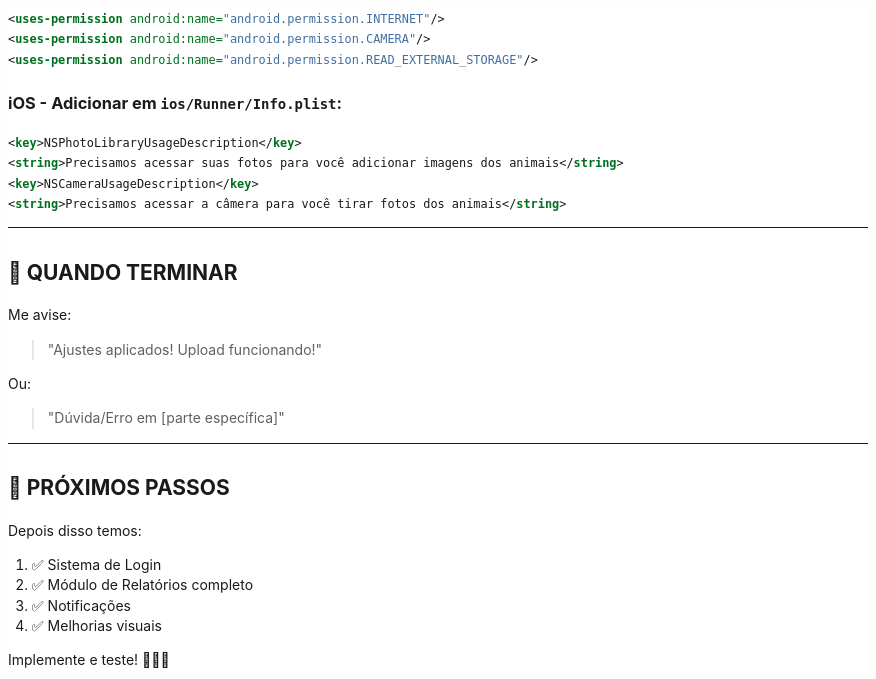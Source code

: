 ```xml
<uses-permission android:name="android.permission.INTERNET"/>
<uses-permission android:name="android.permission.CAMERA"/>
<uses-permission android:name="android.permission.READ_EXTERNAL_STORAGE"/>
```

### iOS - Adicionar em `ios/Runner/Info.plist`:

```xml
<key>NSPhotoLibraryUsageDescription</key>
<string>Precisamos acessar suas fotos para você adicionar imagens dos animais</string>
<key>NSCameraUsageDescription</key>
<string>Precisamos acessar a câmera para você tirar fotos dos animais</string>
```

---

## 💬 QUANDO TERMINAR

Me avise:

> "Ajustes aplicados! Upload funcionando!"

Ou:

> "Dúvida/Erro em [parte específica]"

---

## 🎉 PRÓXIMOS PASSOS

Depois disso temos:
1. ✅ Sistema de Login
2. ✅ Módulo de Relatórios completo
3. ✅ Notificações
4. ✅ Melhorias visuais

Implemente e teste! 🐄📸✨
